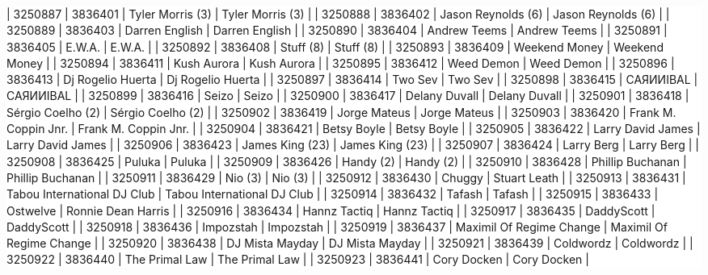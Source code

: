 | 3250887 | 3836401 | Tyler Morris (3) | Tyler Morris (3) |
| 3250888 | 3836402 | Jason Reynolds (6) | Jason Reynolds (6) |
| 3250889 | 3836403 | Darren English | Darren English |
| 3250890 | 3836404 | Andrew Teems | Andrew Teems |
| 3250891 | 3836405 | E.W.A. | E.W.A. |
| 3250892 | 3836408 | Stuff (8) | Stuff (8) |
| 3250893 | 3836409 | Weekend Money | Weekend Money |
| 3250894 | 3836411 | Kush Aurora | Kush Aurora |
| 3250895 | 3836412 | Weed Demon | Weed Demon |
| 3250896 | 3836413 | Dj Rogelio Huerta | Dj Rogelio Huerta |
| 3250897 | 3836414 | Two Sev | Two Sev |
| 3250898 | 3836415 | CAЯИИIBAL | CAЯИИIBAL |
| 3250899 | 3836416 | Seizo | Seizo |
| 3250900 | 3836417 | Delany Duvall | Delany Duvall |
| 3250901 | 3836418 | Sérgio Coelho (2) | Sérgio Coelho (2) |
| 3250902 | 3836419 | Jorge Mateus | Jorge Mateus |
| 3250903 | 3836420 | Frank M. Coppin Jnr. | Frank M. Coppin Jnr. |
| 3250904 | 3836421 | Betsy Boyle | Betsy Boyle |
| 3250905 | 3836422 | Larry David James | Larry David James |
| 3250906 | 3836423 | James King (23) | James King (23) |
| 3250907 | 3836424 | Larry Berg | Larry Berg |
| 3250908 | 3836425 | Puluka | Puluka |
| 3250909 | 3836426 | Handy (2) | Handy (2) |
| 3250910 | 3836428 | Phillip Buchanan | Phillip Buchanan |
| 3250911 | 3836429 | Nio (3) | Nio (3) |
| 3250912 | 3836430 | Chuggy | Stuart Leath |
| 3250913 | 3836431 | Tabou International DJ Club | Tabou International DJ Club |
| 3250914 | 3836432 | Tafash | Tafash |
| 3250915 | 3836433 | Ostwelve | Ronnie Dean Harris |
| 3250916 | 3836434 | Hannz Tactiq | Hannz Tactiq |
| 3250917 | 3836435 | DaddyScott | DaddyScott |
| 3250918 | 3836436 | Impozstah | Impozstah |
| 3250919 | 3836437 | Maximil Of Regime Change | Maximil Of Regime Change |
| 3250920 | 3836438 | DJ Mista Mayday | DJ Mista Mayday |
| 3250921 | 3836439 | Coldwordz | Coldwordz |
| 3250922 | 3836440 | The Primal Law | The Primal Law |
| 3250923 | 3836441 | Cory Docken | Cory Docken |